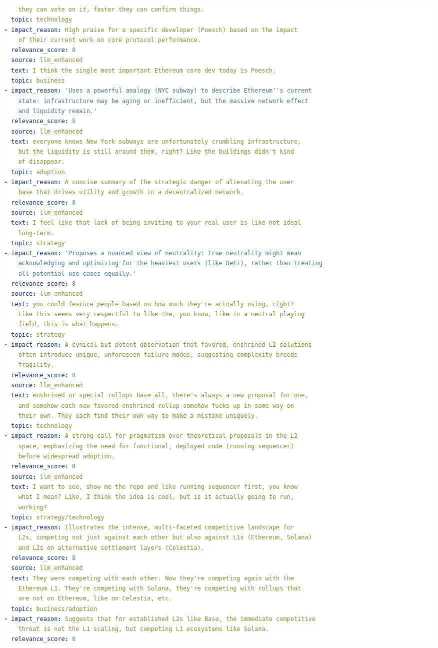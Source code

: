 ```yaml
    they can vote on it, faster they can confirm things.
  topic: technology
- impact_reason: High praise for a specific developer (Poesch) based on the impact
    of their current work on core protocol performance.
  relevance_score: 8
  source: llm_enhanced
  text: I think the single most important Ethereum core dev today is Poesch.
  topic: business
- impact_reason: 'Uses a powerful analogy (NYC subway) to describe Ethereum''s current
    state: infrastructure may be aging or inefficient, but the massive network effect
    and liquidity remain.'
  relevance_score: 8
  source: llm_enhanced
  text: everyone knows New York subways are unfortunately crumbling infrastructure,
    but the liquidity is still around them, right? Like the buildings didn't kind
    of disappear.
  topic: adoption
- impact_reason: A concise summary of the strategic danger of alienating the user
    base that drives utility and growth in a decentralized network.
  relevance_score: 8
  source: llm_enhanced
  text: I feel like that lack of being inviting to your real user is like not ideal
    long-term.
  topic: strategy
- impact_reason: 'Proposes a nuanced view of neutrality: true neutrality might mean
    acknowledging and optimizing for the heaviest users (like DeFi), rather than treating
    all potential use cases equally.'
  relevance_score: 8
  source: llm_enhanced
  text: you could feature people based on how much they're actually using, right?
    Like this seems very respectful to like the, you know, like in a neutral playing
    field, this is what happens.
  topic: strategy
- impact_reason: A cynical but potent observation that favored, enshrined L2 solutions
    often introduce unique, unforeseen failure modes, suggesting complexity breeds
    fragility.
  relevance_score: 8
  source: llm_enhanced
  text: enshrined or special rollups have all, there's always a new proposal for one,
    and somehow each new favored enshrined rollup somehow fucks up in some way on
    their own. They each find their own way to make a mistake uniquely.
  topic: technology
- impact_reason: A strong call for pragmatism over theoretical proposals in the L2
    space, emphasizing the need for functional, deployed code (running sequencer)
    before widespread adoption.
  relevance_score: 8
  source: llm_enhanced
  text: I want to see, show me the repo and like running sequencer first, you know
    what I mean? Like, I think the idea is cool, but is it actually going to run,
    working?
  topic: strategy/technology
- impact_reason: Illustrates the intense, multi-faceted competitive landscape for
    L2s, competing not just against each other but also against L1s (Ethereum, Solana)
    and L2s on alternative settlement layers (Celestia).
  relevance_score: 8
  source: llm_enhanced
  text: They were competing with each other. Now they're competing again with the
    Ethereum L1. They're competing with Solana, they're competing with rollups that
    are not on Ethereum, like on Celestia, etc.
  topic: business/adoption
- impact_reason: Suggests that for established L2s like Base, the immediate competitive
    threat is not the L1 scaling, but competing L1 ecosystems like Solana.
  relevance_score: 8
```